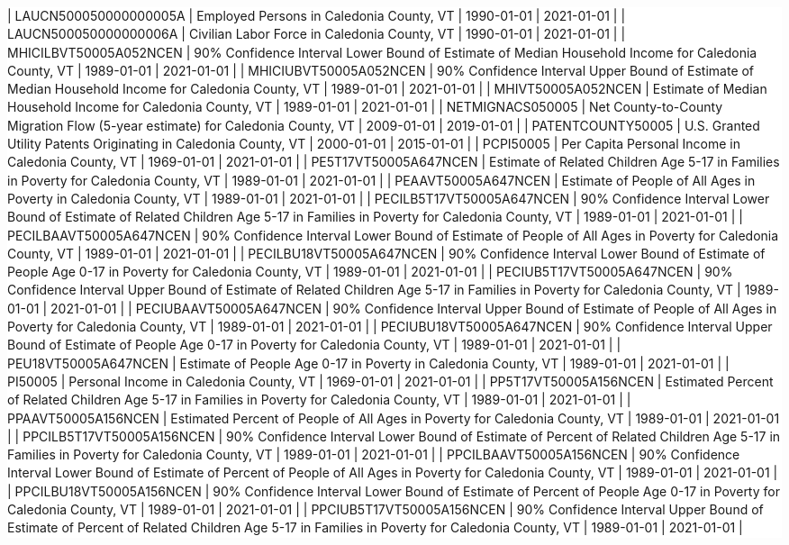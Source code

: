 | LAUCN500050000000005A     | Employed Persons in Caledonia County, VT                                                                                                                                      | 1990-01-01          | 2021-01-01        |
| LAUCN500050000000006A     | Civilian Labor Force in Caledonia County, VT                                                                                                                                  | 1990-01-01          | 2021-01-01        |
| MHICILBVT50005A052NCEN    | 90% Confidence Interval Lower Bound of Estimate of Median Household Income for Caledonia County, VT                                                                           | 1989-01-01          | 2021-01-01        |
| MHICIUBVT50005A052NCEN    | 90% Confidence Interval Upper Bound of Estimate of Median Household Income for Caledonia County, VT                                                                           | 1989-01-01          | 2021-01-01        |
| MHIVT50005A052NCEN        | Estimate of Median Household Income for Caledonia County, VT                                                                                                                  | 1989-01-01          | 2021-01-01        |
| NETMIGNACS050005          | Net County-to-County Migration Flow (5-year estimate) for Caledonia County, VT                                                                                                | 2009-01-01          | 2019-01-01        |
| PATENTCOUNTY50005         | U.S. Granted Utility Patents Originating in Caledonia County, VT                                                                                                              | 2000-01-01          | 2015-01-01        |
| PCPI50005                 | Per Capita Personal Income in Caledonia County, VT                                                                                                                            | 1969-01-01          | 2021-01-01        |
| PE5T17VT50005A647NCEN     | Estimate of Related Children Age 5-17 in Families in Poverty for Caledonia County, VT                                                                                         | 1989-01-01          | 2021-01-01        |
| PEAAVT50005A647NCEN       | Estimate of People of All Ages in Poverty in Caledonia County, VT                                                                                                             | 1989-01-01          | 2021-01-01        |
| PECILB5T17VT50005A647NCEN | 90% Confidence Interval Lower Bound of Estimate of Related Children Age 5-17 in Families in Poverty for Caledonia County, VT                                                  | 1989-01-01          | 2021-01-01        |
| PECILBAAVT50005A647NCEN   | 90% Confidence Interval Lower Bound of Estimate of People of All Ages in Poverty for Caledonia County, VT                                                                     | 1989-01-01          | 2021-01-01        |
| PECILBU18VT50005A647NCEN  | 90% Confidence Interval Lower Bound of Estimate of People Age 0-17 in Poverty for Caledonia County, VT                                                                        | 1989-01-01          | 2021-01-01        |
| PECIUB5T17VT50005A647NCEN | 90% Confidence Interval Upper Bound of Estimate of Related Children Age 5-17 in Families in Poverty for Caledonia County, VT                                                  | 1989-01-01          | 2021-01-01        |
| PECIUBAAVT50005A647NCEN   | 90% Confidence Interval Upper Bound of Estimate of People of All Ages in Poverty for Caledonia County, VT                                                                     | 1989-01-01          | 2021-01-01        |
| PECIUBU18VT50005A647NCEN  | 90% Confidence Interval Upper Bound of Estimate of People Age 0-17 in Poverty for Caledonia County, VT                                                                        | 1989-01-01          | 2021-01-01        |
| PEU18VT50005A647NCEN      | Estimate of People Age 0-17 in Poverty in Caledonia County, VT                                                                                                                | 1989-01-01          | 2021-01-01        |
| PI50005                   | Personal Income in Caledonia County, VT                                                                                                                                       | 1969-01-01          | 2021-01-01        |
| PP5T17VT50005A156NCEN     | Estimated Percent of Related Children Age 5-17 in Families in Poverty for Caledonia County, VT                                                                                | 1989-01-01          | 2021-01-01        |
| PPAAVT50005A156NCEN       | Estimated Percent of People of All Ages in Poverty for Caledonia County, VT                                                                                                   | 1989-01-01          | 2021-01-01        |
| PPCILB5T17VT50005A156NCEN | 90% Confidence Interval Lower Bound of Estimate of Percent of Related Children Age 5-17 in Families in Poverty for Caledonia County, VT                                       | 1989-01-01          | 2021-01-01        |
| PPCILBAAVT50005A156NCEN   | 90% Confidence Interval Lower Bound of Estimate of Percent of People of All Ages in Poverty for Caledonia County, VT                                                          | 1989-01-01          | 2021-01-01        |
| PPCILBU18VT50005A156NCEN  | 90% Confidence Interval Lower Bound of Estimate of Percent of People Age 0-17 in Poverty for Caledonia County, VT                                                             | 1989-01-01          | 2021-01-01        |
| PPCIUB5T17VT50005A156NCEN | 90% Confidence Interval Upper Bound of Estimate of Percent of Related Children Age 5-17 in Families in Poverty for Caledonia County, VT                                       | 1989-01-01          | 2021-01-01        |